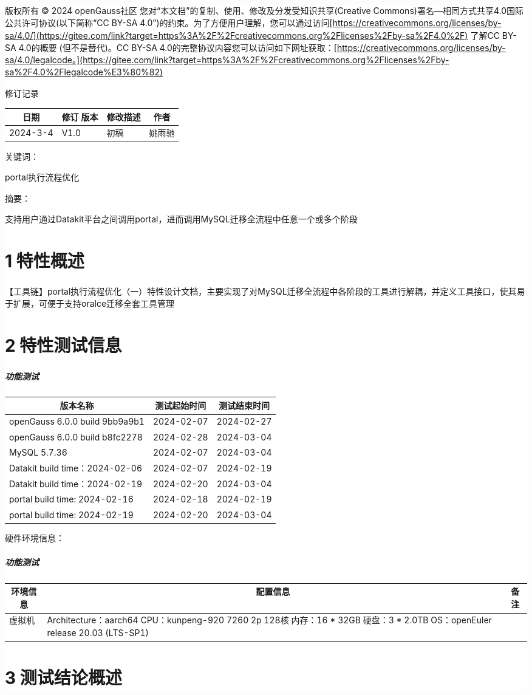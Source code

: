 版权所有 © 2024 openGauss社区 您对“本文档”的复制、使用、修改及分发受知识共享(Creative Commons)署名—相同方式共享4.0国际公共许可协议(以下简称“CC BY-SA 4.0”)的约束。为了方便用户理解，您可以通过访问[https://creativecommons.org/licenses/by-sa/4.0/](https://gitee.com/link?target=https%3A%2F%2Fcreativecommons.org%2Flicenses%2Fby-sa%2F4.0%2F) 了解CC BY-SA 4.0的概要 (但不是替代)。CC BY-SA 4.0的完整协议内容您可以访问如下网址获取：[https://creativecommons.org/licenses/by-sa/4.0/legalcode。](https://gitee.com/link?target=https%3A%2F%2Fcreativecommons.org%2Flicenses%2Fby-sa%2F4.0%2Flegalcode%E3%80%82)

修订记录

| 日期     | 修订 版本 | 修改描述 | 作者   |
| -------- | --------- | -------- | ------ |
| 2024-3-4 | V1.0      | 初稿     | 姚雨驰 |

关键词：

portal执行流程优化

摘要：

支持用户通过Datakit平台之间调用portal，进而调用MySQL迁移全流程中任意一个或多个阶段



# 1 特性概述

【工具链】portal执行流程优化（一）特性设计文档，主要实现了对MySQL迁移全流程中各阶段的工具进行解耦，并定义工具接口，使其易于扩展，可便于支持oralce迁移全套工具管理

# 2 特性测试信息

##### 功能测试

| 版本名称                       | 测试起始时间 | 测试结束时间 |
| ------------------------------ | ------------ | ------------ |
| openGauss 6.0.0 build 9bb9a9b1 | 2024-02-07   | 2024-02-27   |
| openGauss 6.0.0 build b8fc2278 | 2024-02-28   | 2024-03-04   |
| MySQL 5.7.36                   | 2024-02-07   | 2024-03-04   |
| Datakit build time：2024-02-06 | 2024-02-07   | 2024-02-19   |
| Datakit build time：2024-02-19 | 2024-02-20   | 2024-03-04   |
| portal build time: 2024-02-16  | 2024-02-18   | 2024-02-19   |
| portal build time: 2024-02-19  | 2024-02-20   | 2024-03-04   |

硬件环境信息：

##### 功能测试

| 环境信息 | 配置信息                                                     | 备注 |
| -------- | ------------------------------------------------------------ | ---- |
| 虚拟机   | Architecture：aarch64 CPU：kunpeng-920 7260 2p 128核 内存：16 * 32GB 硬盘：3 * 2.0TB OS：openEuler release 20.03 (LTS-SP1) |      |

# 3 测试结论概述
